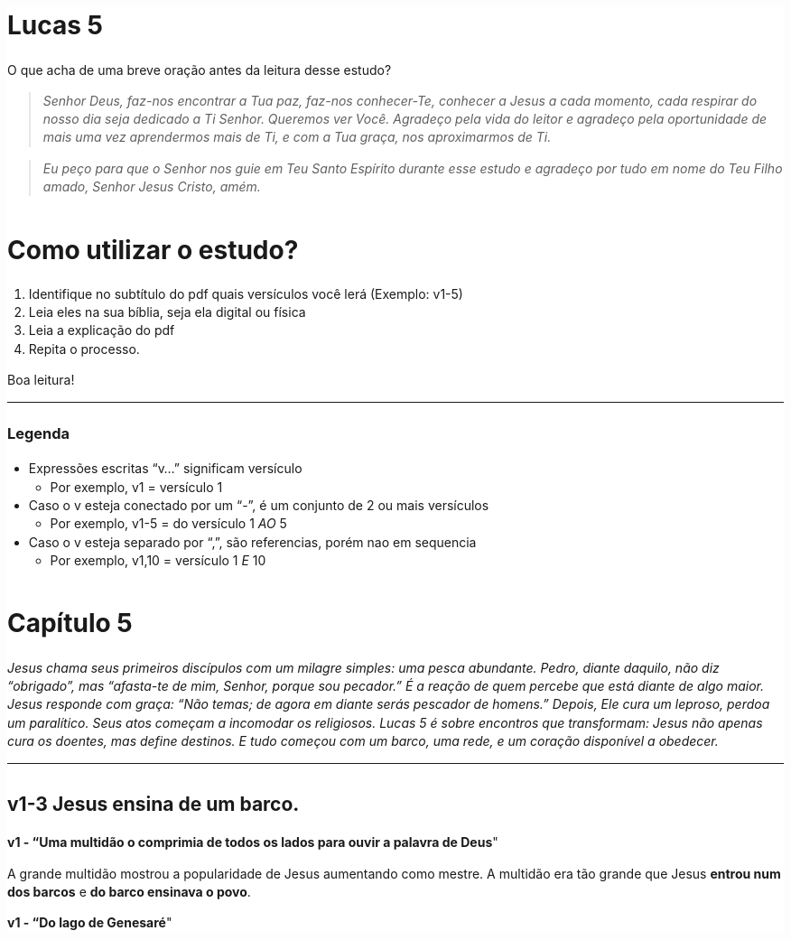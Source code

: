 # Lucas 5

O que acha de uma breve oração antes da leitura desse estudo?

> _Senhor Deus, faz-nos encontrar a Tua paz, faz-nos conhecer-Te, conhecer a Jesus a cada momento, cada respirar do nosso dia seja dedicado a Ti Senhor. Queremos ver Você. Agradeço pela vida do leitor e agradeço pela oportunidade de mais uma vez aprendermos mais de Ti, e com a Tua graça, nos aproximarmos de Ti._

> _Eu peço para que o Senhor nos guie em Teu Santo Espírito durante esse estudo e agradeço por tudo em nome do Teu Filho amado, Senhor Jesus Cristo, amém._

# Como utilizar o estudo?

1. Identifique no subtítulo do pdf quais versículos você lerá (Exemplo: v1-5)
2. Leia eles na sua bíblia, seja ela digital ou física
3. Leia a explicação do pdf
4. Repita o processo.

Boa leitura!

---

### Legenda

- Expressões escritas “v…” significam versículo
  - Por exemplo, v1 = versículo 1
- Caso o v esteja conectado por um “-”, é um conjunto de 2 ou mais versículos
  - Por exemplo, v1-5 = do versículo 1 _AO_ 5
- Caso o v esteja separado por “,”, são referencias, porém nao em sequencia
  - Por exemplo, v1,10 = versículo 1 _E_ 10

# Capítulo 5

_Jesus chama seus primeiros discípulos com um milagre simples: uma pesca abundante. Pedro, diante daquilo, não diz “obrigado”, mas “afasta-te de mim, Senhor, porque sou pecador.” É a reação de quem percebe que está diante de algo maior. Jesus responde com graça: “Não temas; de agora em diante serás pescador de homens.” Depois, Ele cura um leproso, perdoa um paralítico. Seus atos começam a incomodar os religiosos. Lucas 5 é sobre encontros que transformam: Jesus não apenas cura os doentes, mas define destinos. E tudo começou com um barco, uma rede, e um coração disponível a obedecer._

---

## **v1-3 Jesus ensina de um barco.**

**v1 - “Uma multidão o comprimia de todos os lados para ouvir a palavra de Deus**"

A grande multidão mostrou a popularidade de Jesus aumentando como mestre. A multidão era tão grande que Jesus **entrou num dos barcos** e **do barco ensinava o povo**.

**v1 - “Do lago de Genesaré**"
